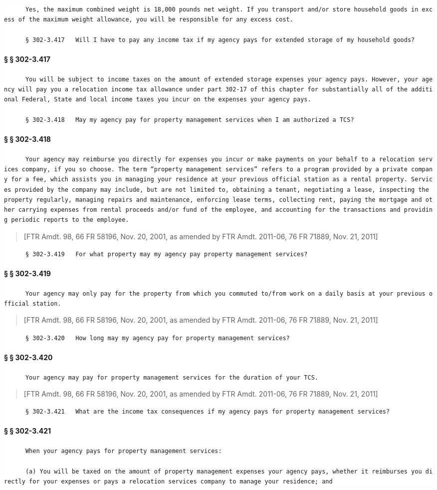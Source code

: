           Yes, the maximum combined weight is 18,000 pounds net weight. If you transport and/or store household goods in excess of the maximum weight allowance, you will be responsible for any excess cost.

          § 302-3.417   Will I have to pay any income tax if my agency pays for extended storage of my household goods?

#### § § 302-3.417

          You will be subject to income taxes on the amount of extended storage expenses your agency pays. However, your agency will pay you a relocation income tax allowance under part 302-17 of this chapter for substantially all of the additional Federal, State and local income taxes you incur on the expenses your agency pays.

          § 302-3.418   May my agency pay for property management services when I am authorized a TCS?

#### § § 302-3.418

          Your agency may reimburse you directly for expenses you incur or make payments on your behalf to a relocation services company, if you so choose. The term “property management services” refers to a program provided by a private company for a fee, which assists you in managing your residence at your previous official station as a rental property. Services provided by the company may include, but are not limited to, obtaining a tenant, negotiating a lease, inspecting the property regularly, managing repairs and maintenance, enforcing lease terms, collecting rent, paying the mortgage and other carrying expenses from rental proceeds and/or fund of the employee, and accounting for the transactions and providing periodic reports to the employee.

> [FTR Amdt. 98, 66 FR 58196, Nov. 20, 2001, as amended by FTR Amdt. 2011-06, 76 FR 71889, Nov. 21, 2011]

          § 302-3.419   For what property may my agency pay property management services?

#### § § 302-3.419

          Your agency may only pay for the property from which you commuted to/from work on a daily basis at your previous official station.

> [FTR Amdt. 98, 66 FR 58196, Nov. 20, 2001, as amended by FTR Amdt. 2011-06, 76 FR 71889, Nov. 21, 2011]

          § 302-3.420   How long may my agency pay for property management services?

#### § § 302-3.420

          Your agency may pay for property management services for the duration of your TCS.

> [FTR Amdt. 98, 66 FR 58196, Nov. 20, 2001, as amended by FTR Amdt. 2011-06, 76 FR 71889, Nov. 21, 2011]

          § 302-3.421   What are the income tax consequences if my agency pays for property management services?

#### § § 302-3.421

          When your agency pays for property management services:

          (a) You will be taxed on the amount of property management expenses your agency pays, whether it reimburses you directly for your expenses or pays a relocation services company to manage your residence; and
